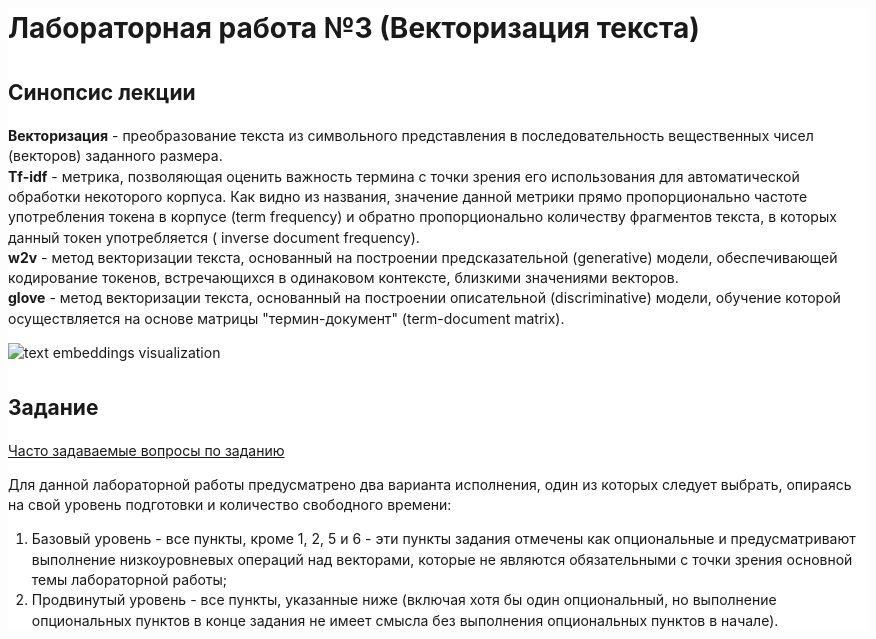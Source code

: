 # Лабораторная работа №3 (Векторизация текста)

## Синопсис лекции

**Векторизация** - преобразование текста из символьного представления в последовательность вещественных чисел (векторов)
заданного размера.  
**Tf-idf** - метрика, позволяющая оценить важность термина с точки зрения его использования для автоматической обработки
некоторого корпуса. Как видно из названия, значение данной метрики прямо пропорционально частоте употребления токена в
корпусе (term frequency) и обратно пропорционально количеству фрагментов текста, в которых данный токен употребляется (
inverse document frequency).  
**w2v** - метод векторизации текста, основанный на построении предсказательной (generative) модели, обеспечивающей
кодирование токенов, встречающихся в одинаковом контексте, близкими значениями векторов.  
**glove** - метод векторизации текста, основанный на построении описательной (discriminative) модели, обучение которой
осуществляется на основе матрицы "термин-документ" (term-document matrix).

![text embeddings visualization](text-embeddings.jpg)

## Задание

[Часто задаваемые вопросы по заданию](FAQ.md)  

Для данной лабораторной работы предусматрено два варианта исполнения, один из которых следует выбрать, опираясь на свой уровень подготовки и количество свободного времени:
1. Базовый уровень - все пункты, кроме 1, 2, 5 и 6 - эти пункты задания отмечены как опциональные и предусматривают выполнение низкоуровневых операций над векторами, которые не являются обязательными с точки зрения основной темы лабораторной работы;
2. Продвинутый уровень - все пункты, указанные ниже (включая хотя бы один опциональный, но выполнение опциональных пунктов в конце задания не имеет смысла без выполнения опциональных пунктов в начале).

<p align="center">